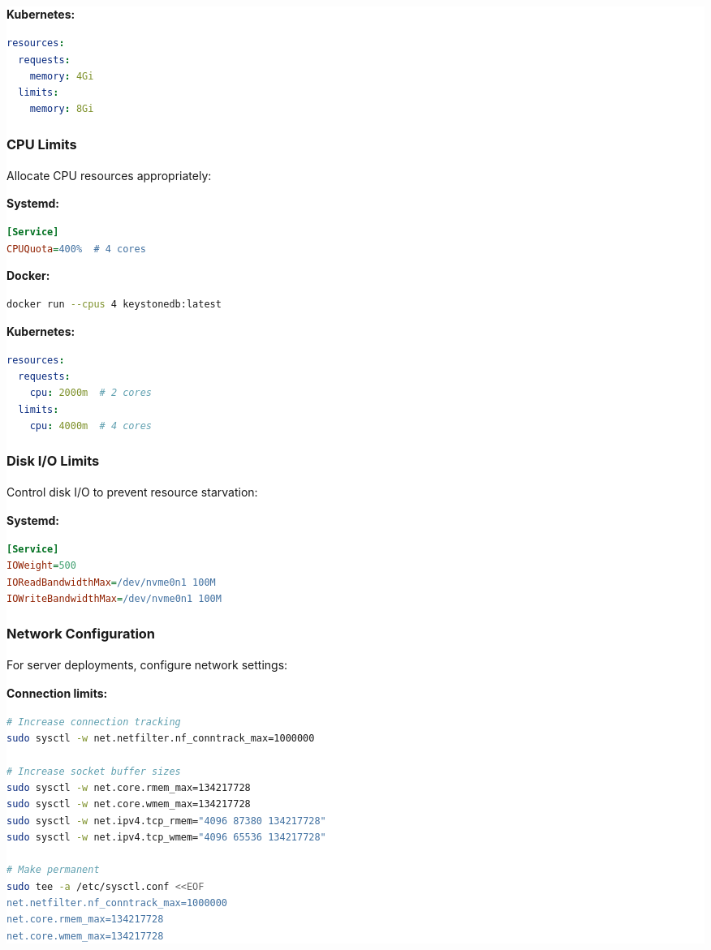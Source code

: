 **Kubernetes:**

```yaml
resources:
  requests:
    memory: 4Gi
  limits:
    memory: 8Gi
```

### CPU Limits

Allocate CPU resources appropriately:

**Systemd:**

```ini
[Service]
CPUQuota=400%  # 4 cores
```

**Docker:**

```bash
docker run --cpus 4 keystonedb:latest
```

**Kubernetes:**

```yaml
resources:
  requests:
    cpu: 2000m  # 2 cores
  limits:
    cpu: 4000m  # 4 cores
```

### Disk I/O Limits

Control disk I/O to prevent resource starvation:

**Systemd:**

```ini
[Service]
IOWeight=500
IOReadBandwidthMax=/dev/nvme0n1 100M
IOWriteBandwidthMax=/dev/nvme0n1 100M
```

### Network Configuration

For server deployments, configure network settings:

**Connection limits:**

```bash
# Increase connection tracking
sudo sysctl -w net.netfilter.nf_conntrack_max=1000000

# Increase socket buffer sizes
sudo sysctl -w net.core.rmem_max=134217728
sudo sysctl -w net.core.wmem_max=134217728
sudo sysctl -w net.ipv4.tcp_rmem="4096 87380 134217728"
sudo sysctl -w net.ipv4.tcp_wmem="4096 65536 134217728"

# Make permanent
sudo tee -a /etc/sysctl.conf <<EOF
net.netfilter.nf_conntrack_max=1000000
net.core.rmem_max=134217728
net.core.wmem_max=134217728
```
